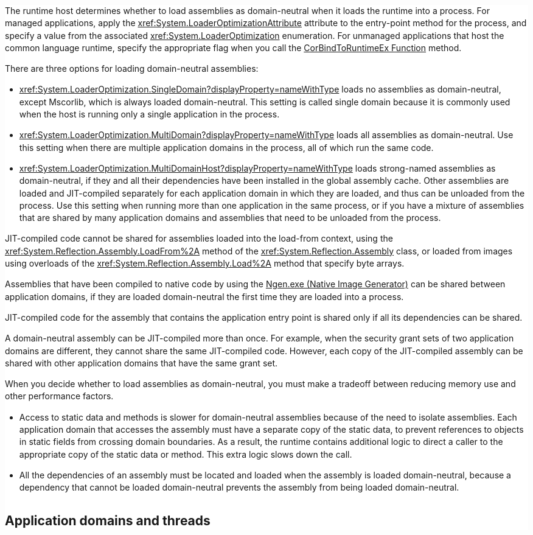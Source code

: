  The runtime host determines whether to load assemblies as domain-neutral when it loads the runtime into a process. For managed applications, apply the <xref:System.LoaderOptimizationAttribute> attribute to the entry-point method for the process, and specify a value from the associated <xref:System.LoaderOptimization> enumeration. For unmanaged applications that host the common language runtime, specify the appropriate flag when you call the [CorBindToRuntimeEx Function](../../../docs/framework/unmanaged-api/hosting/corbindtoruntimeex-function.md) method.  
  
 There are three options for loading domain-neutral assemblies:  
  
- <xref:System.LoaderOptimization.SingleDomain?displayProperty=nameWithType> loads no assemblies as domain-neutral, except Mscorlib, which is always loaded domain-neutral. This setting is called single domain because it is commonly used when the host is running only a single application in the process.

- <xref:System.LoaderOptimization.MultiDomain?displayProperty=nameWithType> loads all assemblies as domain-neutral. Use this setting when there are multiple application domains in the process, all of which run the same code.

- <xref:System.LoaderOptimization.MultiDomainHost?displayProperty=nameWithType> loads strong-named assemblies as domain-neutral, if they and all their dependencies have been installed in the global assembly cache. Other assemblies are loaded and JIT-compiled separately for each application domain in which they are loaded, and thus can be unloaded from the process. Use this setting when running more than one application in the same process, or if you have a mixture of assemblies that are shared by many application domains and assemblies that need to be unloaded from the process.
  
 JIT-compiled code cannot be shared for assemblies loaded into the load-from context, using the <xref:System.Reflection.Assembly.LoadFrom%2A> method of the <xref:System.Reflection.Assembly> class, or loaded from images using overloads of the <xref:System.Reflection.Assembly.Load%2A> method that specify byte arrays.  
  
 Assemblies that have been compiled to native code by using the [Ngen.exe (Native Image Generator)](../../../docs/framework/tools/ngen-exe-native-image-generator.md) can be shared between application domains, if they are loaded domain-neutral the first time they are loaded into a process.  
  
 JIT-compiled code for the assembly that contains the application entry point is shared only if all its dependencies can be shared.  
  
 A domain-neutral assembly can be JIT-compiled more than once. For example, when the security grant sets of two application domains are different, they cannot share the same JIT-compiled code. However, each copy of the JIT-compiled assembly can be shared with other application domains that have the same grant set.  
  
 When you decide whether to load assemblies as domain-neutral, you must make a tradeoff between reducing memory use and other performance factors.  
  
- Access to static data and methods is slower for domain-neutral assemblies because of the need to isolate assemblies. Each application domain that accesses the assembly must have a separate copy of the static data, to prevent references to objects in static fields from crossing domain boundaries. As a result, the runtime contains additional logic to direct a caller to the appropriate copy of the static data or method. This extra logic slows down the call.  
  
- All the dependencies of an assembly must be located and loaded when the assembly is loaded domain-neutral, because a dependency that cannot be loaded domain-neutral prevents the assembly from being loaded domain-neutral.  
  
## Application domains and threads
